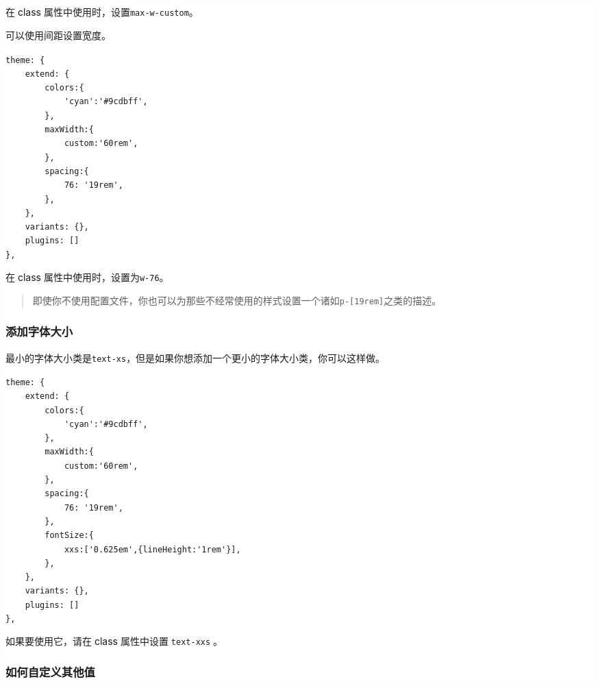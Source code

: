 在 class 属性中使用时，设置`max-w-custom`。

可以使用间距设置宽度。

```
theme: {
    extend: {
        colors:{
            'cyan':'#9cdbff',
        },
        maxWidth:{
            custom:'60rem',
        },
        spacing:{
            76: '19rem',
        },
    },
    variants: {},
    plugins: []
},
```

在 class 属性中使用时，设置为`w-76`。

> 即使你不使用配置文件，你也可以为那些不经常使用的样式设置一个诸如`p-[19rem]`之类的描述。

### 添加字体大小

最小的字体大小类是`text-xs`，但是如果你想添加一个更小的字体大小类，你可以这样做。

```
theme: {
    extend: {
        colors:{
            'cyan':'#9cdbff',
        },
        maxWidth:{
            custom:'60rem',
        },
        spacing:{
            76: '19rem',
        },
        fontSize:{
            xxs:['0.625em',{lineHeight:'1rem'}],
        },
    },
    variants: {},
    plugins: []
},
```

如果要使用它，请在 class 属性中设置 `text-xxs` 。

### 如何自定义其他值
